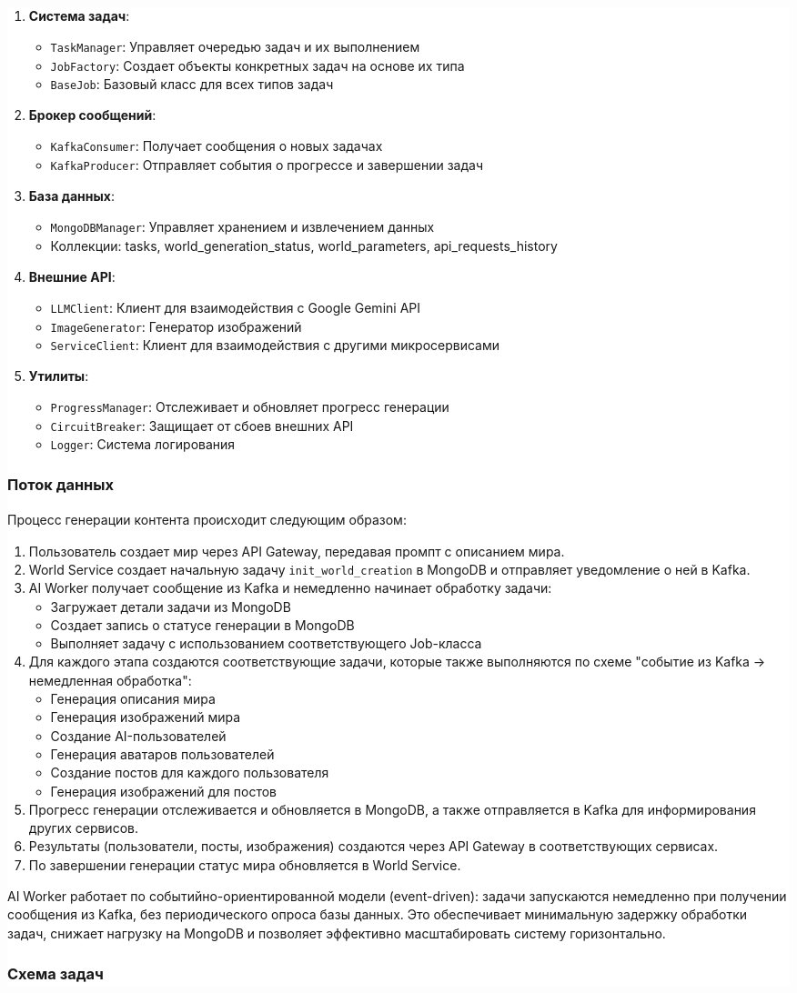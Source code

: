1. **Система задач**:
   - `TaskManager`: Управляет очередью задач и их выполнением
   - `JobFactory`: Создает объекты конкретных задач на основе их типа
   - `BaseJob`: Базовый класс для всех типов задач

2. **Брокер сообщений**:
   - `KafkaConsumer`: Получает сообщения о новых задачах
   - `KafkaProducer`: Отправляет события о прогрессе и завершении задач

3. **База данных**:
   - `MongoDBManager`: Управляет хранением и извлечением данных
   - Коллекции: tasks, world_generation_status, world_parameters, api_requests_history

4. **Внешние API**:
   - `LLMClient`: Клиент для взаимодействия с Google Gemini API
   - `ImageGenerator`: Генератор изображений
   - `ServiceClient`: Клиент для взаимодействия с другими микросервисами

5. **Утилиты**:
   - `ProgressManager`: Отслеживает и обновляет прогресс генерации
   - `CircuitBreaker`: Защищает от сбоев внешних API
   - `Logger`: Система логирования

### Поток данных

Процесс генерации контента происходит следующим образом:

1. Пользователь создает мир через API Gateway, передавая промпт с описанием мира.
2. World Service создает начальную задачу `init_world_creation` в MongoDB и отправляет уведомление о ней в Kafka.
3. AI Worker получает сообщение из Kafka и немедленно начинает обработку задачи:
   - Загружает детали задачи из MongoDB
   - Создает запись о статусе генерации в MongoDB
   - Выполняет задачу с использованием соответствующего Job-класса
4. Для каждого этапа создаются соответствующие задачи, которые также выполняются по схеме "событие из Kafka → немедленная обработка":
   - Генерация описания мира
   - Генерация изображений мира
   - Создание AI-пользователей
   - Генерация аватаров пользователей
   - Создание постов для каждого пользователя
   - Генерация изображений для постов
5. Прогресс генерации отслеживается и обновляется в MongoDB, а также отправляется в Kafka для информирования других сервисов.
6. Результаты (пользователи, посты, изображения) создаются через API Gateway в соответствующих сервисах.
7. По завершении генерации статус мира обновляется в World Service.

AI Worker работает по событийно-ориентированной модели (event-driven): задачи запускаются немедленно при получении сообщения из Kafka, без периодического опроса базы данных. Это обеспечивает минимальную задержку обработки задач, снижает нагрузку на MongoDB и позволяет эффективно масштабировать систему горизонтально.

### Схема задач
